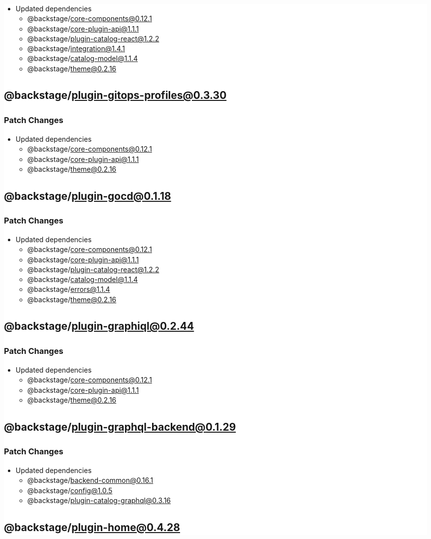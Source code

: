 - Updated dependencies
  - @backstage/core-components@0.12.1
  - @backstage/core-plugin-api@1.1.1
  - @backstage/plugin-catalog-react@1.2.2
  - @backstage/integration@1.4.1
  - @backstage/catalog-model@1.1.4
  - @backstage/theme@0.2.16

## @backstage/plugin-gitops-profiles@0.3.30

### Patch Changes

- Updated dependencies
  - @backstage/core-components@0.12.1
  - @backstage/core-plugin-api@1.1.1
  - @backstage/theme@0.2.16

## @backstage/plugin-gocd@0.1.18

### Patch Changes

- Updated dependencies
  - @backstage/core-components@0.12.1
  - @backstage/core-plugin-api@1.1.1
  - @backstage/plugin-catalog-react@1.2.2
  - @backstage/catalog-model@1.1.4
  - @backstage/errors@1.1.4
  - @backstage/theme@0.2.16

## @backstage/plugin-graphiql@0.2.44

### Patch Changes

- Updated dependencies
  - @backstage/core-components@0.12.1
  - @backstage/core-plugin-api@1.1.1
  - @backstage/theme@0.2.16

## @backstage/plugin-graphql-backend@0.1.29

### Patch Changes

- Updated dependencies
  - @backstage/backend-common@0.16.1
  - @backstage/config@1.0.5
  - @backstage/plugin-catalog-graphql@0.3.16

## @backstage/plugin-home@0.4.28
